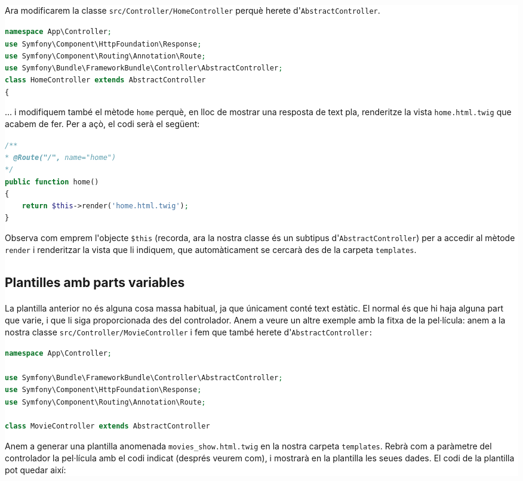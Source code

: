 Ara modificarem la classe `src/Controller/HomeController` perquè
herete d'`AbstractController`.

```php
namespace App\Controller;
use Symfony\Component\HttpFoundation\Response;
use Symfony\Component\Routing\Annotation\Route;
use Symfony\Bundle\FrameworkBundle\Controller\AbstractController;
class HomeController extends AbstractController
{
```
... 
i modifiquem també el mètode `home` perquè, en lloc de mostrar una
resposta de text pla, renderitze la vista `home.html.twig` que acabem de
fer. Per a açò, el codi serà el següent:

```php
/**
* @Route("/", name="home")
*/
public function home()
{
    return $this->render('home.html.twig');
}
```

Observa com emprem l'objecte `$this` (recorda, ara la nostra classe és
un subtipus d'`AbstractController`) per a accedir al mètode `render` i
renderitzar la vista que li indiquem, que automàticament se cercarà des
de la carpeta `templates`.

## Plantilles amb parts variables

La plantilla anterior no és alguna cosa massa habitual, ja que únicament
conté text estàtic. El normal és que hi haja alguna part que varie, i
que li siga proporcionada des del controlador. Anem a veure un altre
exemple amb la fitxa de la pel·lícula: anem a la nostra classe
`src/Controller/MovieController` i fem que també herete
d'`AbstractController:`

```php
namespace App\Controller;

use Symfony\Bundle\FrameworkBundle\Controller\AbstractController;
use Symfony\Component\HttpFoundation\Response;
use Symfony\Component\Routing\Annotation\Route;

class MovieController extends AbstractController
```
Anem a generar una plantilla anomenada `movies_show.html.twig` en la
nostra carpeta `templates`. Rebrà com a paràmetre del controlador la 
pel·lícula amb el codi indicat (després veurem com), i mostrarà en la
plantilla les seues dades. El codi de la plantilla pot quedar així:
